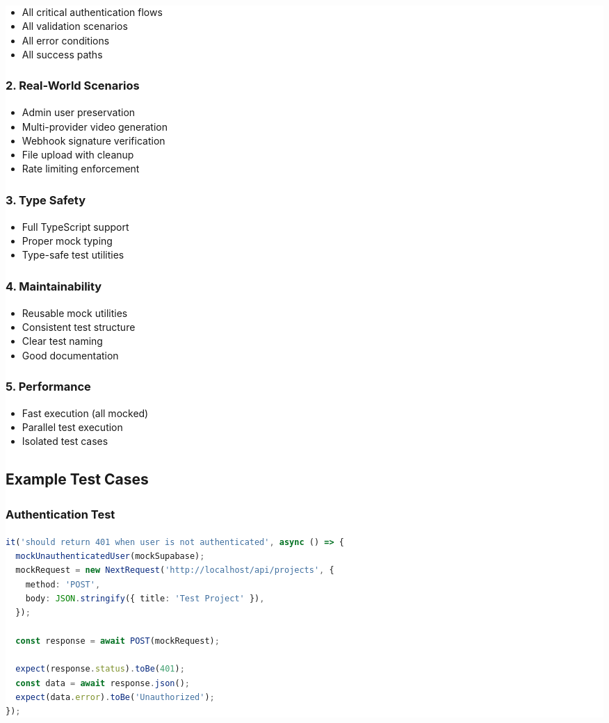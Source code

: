- All critical authentication flows
- All validation scenarios
- All error conditions
- All success paths

### 2. Real-World Scenarios

- Admin user preservation
- Multi-provider video generation
- Webhook signature verification
- File upload with cleanup
- Rate limiting enforcement

### 3. Type Safety

- Full TypeScript support
- Proper mock typing
- Type-safe test utilities

### 4. Maintainability

- Reusable mock utilities
- Consistent test structure
- Clear test naming
- Good documentation

### 5. Performance

- Fast execution (all mocked)
- Parallel test execution
- Isolated test cases

## Example Test Cases

### Authentication Test

```typescript
it('should return 401 when user is not authenticated', async () => {
  mockUnauthenticatedUser(mockSupabase);
  mockRequest = new NextRequest('http://localhost/api/projects', {
    method: 'POST',
    body: JSON.stringify({ title: 'Test Project' }),
  });

  const response = await POST(mockRequest);

  expect(response.status).toBe(401);
  const data = await response.json();
  expect(data.error).toBe('Unauthorized');
});
```
